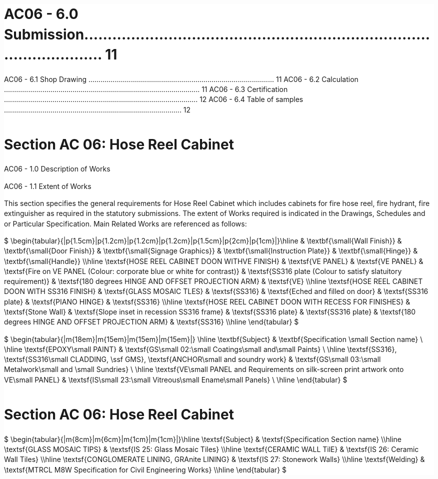 # AC06 - 6.0   Submission...............................................................................................  11  

AC06 - 6.1   Shop Drawing ............................................................................................ 11   AC06 - 6.2   Calculation ................................................................................................. 11   AC06 - 6.3   Certification  ................................................................................................  12 AC06 - 6.4   Table of samples  ........................................................................................  12  

# Section AC 06: Hose Reel Cabinet  

AC06 - 1.0  Description of Works  

AC06 - 1.1  Extent of Works  

This section specifies the general requirements for Hose Reel Cabinet  which includes cabinets for fire hose reel, fire hydrant, fire extinguisher  as required in the statutory submissions.  The extent of Works  required is indicated in the Drawings, Schedules and or Particular  Specification.  Main Related Works are referenced as follows:  

$
 \begin{tabular}{|p{1.5cm}|p{1.2cm}|p{1.2cm}|p{1.2cm}|p{1.5cm}|p{2cm}|p{1cm}|}\hline & \textbf{\small{Wall Finish}} & \textbf{\small{Door Finish}} & \textbf{\small{Signage Graphics}} & \textbf{\small{Instruction Plate}} & \textbf{\small{Hinge}} & \textbf{\small{Handle}} \\\hline \textsf{HOSE REEL CABINET DOON WITHVE FINISH} & \textsf{VE PANEL} & \textsf{VE PANEL} & \textsf{Fire on VE PANEL (Colour: corporate blue or white for contrast)} & \textsf{SS316 plate (Colour to satisfy slatuitory requirement)} & \textsf{180 degrees HINGE AND OFFSET PROJECTION ARM} & \textsf{VE} \\\hline \textsf{HOSE REEL CABINET DOON WITH SS316 FINISH} & \textsf{GLASS MOSAIC TLES} & \textsf{SS316} & \textsf{Eched and filled on door} & \textsf{SS316 plate} & \textsf{PIANO HINGE} & \textsf{SS316} \\\hline \textsf{HOSE REEL CABINET DOON WITH RECESS FOR FINISHES} & \textsf{Stone Wall} & \textsf{Slope inset in recession SS316 frame} & \textsf{SS316 plate} & \textsf{SS316 plate} & \textsf{180 degrees HINGE AND OFFSET PROJECTION ARM} & \textsf{SS316} \\\hline \end{tabular}
$  

$
 \begin{tabular}{|m{18em}|m{15em}|m{15em}|m{15em}|} \hline  \textbf{Subject} & \textbf{Specification \small Section name} \\ \hline  \textsf{EPOXY\small PAINT} & \textsf{GS\small 02:\small Coatings\small and\small Paints} \\ \hline  \textsf{SS316}, \textsf{SS316\small CLADDING, \ssf GMS}, \textsf{ANCHOR\small and soundry work} & \textsf{GS\small 03:\small Metalwork\small and \small Sundries} \\ \hline  \textsf{VE\small PANEL and Requirements on silk-screen print artwork onto VE\small PANEL} & \textsf{IS\small 23:\small Vitreous\small Ename\small Panels} \\ \hline  \end{tabular}
$  

# Section AC 06: Hose Reel Cabinet  

$
 \begin{tabular}{|m{8cm}|m{6cm}|m{1cm}|m{1cm}|}\hline \textsf{Subject} & \textsf{Specification Section name} \\\hline \textsf{GLASS MOSAIC TIPS} & \textsf{IS 25: Glass Mosaic Tiles} \\\hline \textsf{CERAMIC WALL TilE} & \textsf{IS 26: Ceramic Wall Tiles} \\\hline \textsf{CONGLOMERATE LINING, GRAnite LINING} & \textsf{IS 27: Stonework Walls} \\\hline \textsf{Welding} & \textsf{MTRCL M8W Specification for Civil Engineering Works} \\\hline \end{tabular}
$  
